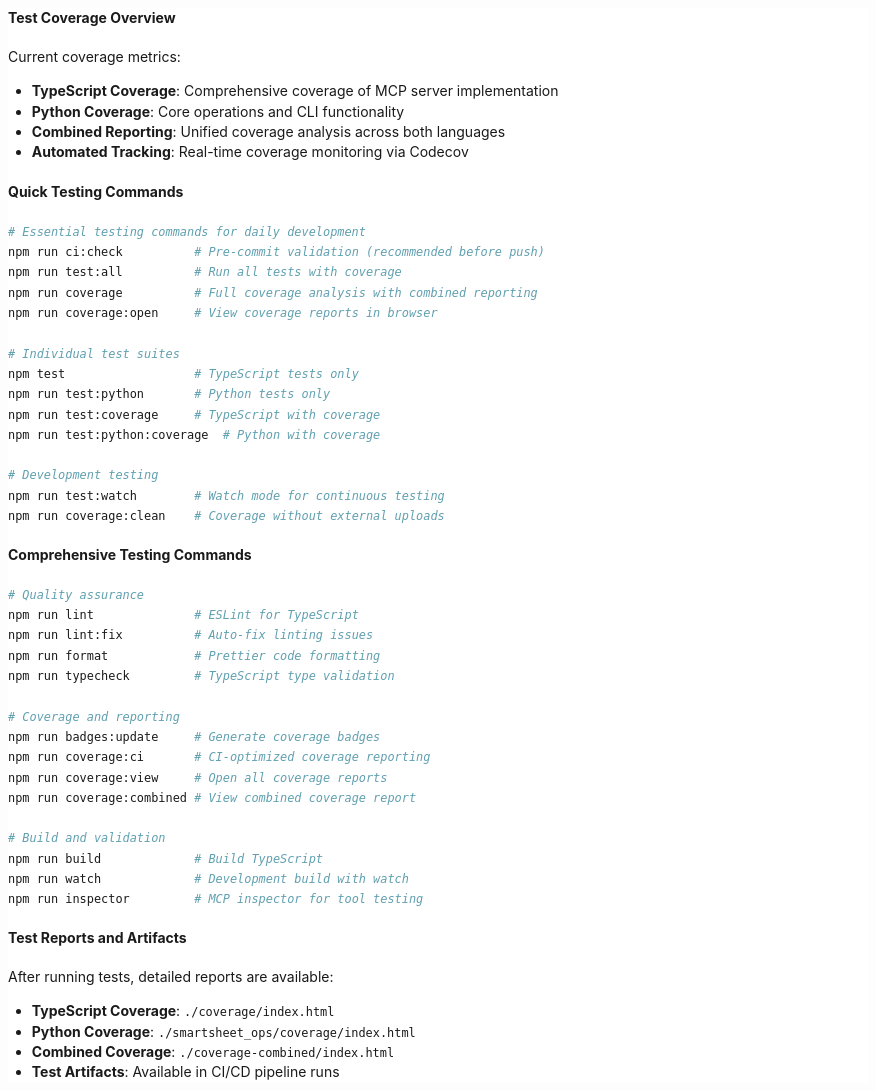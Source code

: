 #### Test Coverage Overview

Current coverage metrics:
- **TypeScript Coverage**: Comprehensive coverage of MCP server implementation
- **Python Coverage**: Core operations and CLI functionality
- **Combined Reporting**: Unified coverage analysis across both languages
- **Automated Tracking**: Real-time coverage monitoring via Codecov

#### Quick Testing Commands

```bash
# Essential testing commands for daily development
npm run ci:check          # Pre-commit validation (recommended before push)
npm run test:all          # Run all tests with coverage
npm run coverage          # Full coverage analysis with combined reporting
npm run coverage:open     # View coverage reports in browser

# Individual test suites
npm test                  # TypeScript tests only
npm run test:python       # Python tests only
npm run test:coverage     # TypeScript with coverage
npm run test:python:coverage  # Python with coverage

# Development testing
npm run test:watch        # Watch mode for continuous testing
npm run coverage:clean    # Coverage without external uploads
```

#### Comprehensive Testing Commands

```bash
# Quality assurance
npm run lint              # ESLint for TypeScript
npm run lint:fix          # Auto-fix linting issues
npm run format            # Prettier code formatting
npm run typecheck         # TypeScript type validation

# Coverage and reporting  
npm run badges:update     # Generate coverage badges
npm run coverage:ci       # CI-optimized coverage reporting
npm run coverage:view     # Open all coverage reports
npm run coverage:combined # View combined coverage report

# Build and validation
npm run build             # Build TypeScript
npm run watch             # Development build with watch
npm run inspector         # MCP inspector for tool testing
```

#### Test Reports and Artifacts

After running tests, detailed reports are available:

- **TypeScript Coverage**: `./coverage/index.html`
- **Python Coverage**: `./smartsheet_ops/coverage/index.html`  
- **Combined Coverage**: `./coverage-combined/index.html`
- **Test Artifacts**: Available in CI/CD pipeline runs
